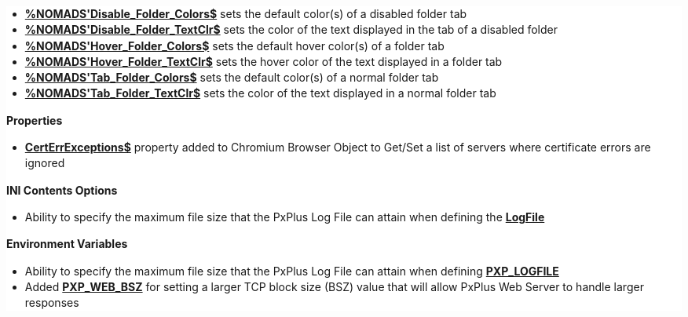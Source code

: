   * **[%NOMADS'Disable_Folder_Colors$](../NOMADS%20Graphical%20Application/Appendix/NOMADS%20Variables/Overview.htm#disable_fldr_clrs)** sets the default color(s) of a disabled folder tab
  * **[%NOMADS'Disable_Folder_TextClr$](../NOMADS%20Graphical%20Application/Appendix/NOMADS%20Variables/Overview.htm#disable_fldr_txtclr)** sets the color of the text displayed in the tab of a disabled folder
  * **[%NOMADS'Hover_Folder_Colors$](../NOMADS%20Graphical%20Application/Appendix/NOMADS%20Variables/Overview.htm#hover_fldr_clrs)** sets the default hover color(s) of a folder tab
  * **[%NOMADS'Hover_Folder_TextClr$](../NOMADS%20Graphical%20Application/Appendix/NOMADS%20Variables/Overview.htm#hover_fldr_txtclr)** sets the hover color of the text displayed in a folder tab
  * **[%NOMADS'Tab_Folder_Colors$](../NOMADS%20Graphical%20Application/Appendix/NOMADS%20Variables/Overview.htm#tab_fldr_clrs)** sets the default color(s) of a normal folder tab
  * **[%NOMADS'Tab_Folder_TextClr$](../NOMADS%20Graphical%20Application/Appendix/NOMADS%20Variables/Overview.htm#tab_fldr_txtclr)** sets the color of the text displayed in a normal folder tab



**Properties**

  * **[CertErrExceptions$](../utilities/browser.htm#Mark8)** property added to Chromium Browser Object to Get/Set a list of servers where certificate errors are ignored



**INI Contents Options**

  * Ability to specify the maximum file size that the PxPlus Log File can attain when defining the **[LogFile](../PxPlus%20Installation%20and%20Configuration/Customizing%20PxPlus/INI%20Contents.htm#Mark7)**



**Environment Variables**

  * Ability to specify the maximum file size that the PxPlus Log File can attain when defining **[PXP_LOGFILE](../PxPlus%20Installation%20and%20Configuration/Customizing%20PxPlus/Environment%20Variables.htm#Mark8)**
  * Added **[PXP_WEB_BSZ](../PxPlus%20Installation%20and%20Configuration/Customizing%20PxPlus/Environment%20Variables.htm#Mark17)** for setting a larger TCP block size (BSZ) value that will allow PxPlus Web Server to handle larger responses


